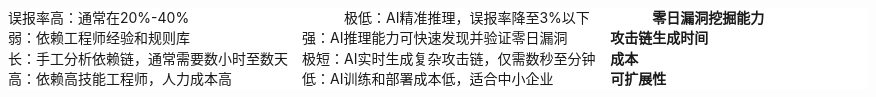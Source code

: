 <span leaf="">误报率</span></span></strong></span></span></td><td data-colwidth="237" width="237" style="box-sizing: border-box;padding: 6px 13px;border: 1px solid rgb(223, 226, 229);margin: 0px;min-width: 32px;text-align: left;"><span cid="n97" mdtype="table_cell" style="box-sizing: border-box;display: inline-block;min-width: 1ch;width: 294.038px;min-height: 10px;"><span md-inline="plain" style="box-sizing: border-box;"><span leaf="">高：通常在20%-40%</span></span></span></td><td style="box-sizing: border-box;padding: 6px 13px;border: 1px solid rgb(223, 226, 229);margin: 0px;min-width: 32px;text-align: left;"><span cid="n98" mdtype="table_cell" style="box-sizing: border-box;display: inline-block;min-width: 1ch;width: 308.312px;min-height: 10px;"><span md-inline="plain" style="box-sizing: border-box;"><span leaf="">极低：AI精准推理，误报率降至3%以下</span></span></span></td></tr><tr style="box-sizing: border-box;break-inside: avoid;break-after: auto;border: 1px solid rgb(223, 226, 229);margin: 0px;padding: 0px;background-color: rgb(248, 248, 248);"><td style="box-sizing: border-box;padding: 6px 13px;border: 1px solid rgb(223, 226, 229);margin: 0px;min-width: 32px;text-align: left;"><span cid="n100" mdtype="table_cell" style="box-sizing: border-box;display: inline-block;min-width: 1ch;width: 116.45px;min-height: 10px;"><span md-inline="strong" style="box-sizing: border-box;"><strong style="box-sizing: border-box;"><span md-inline="plain" style="box-sizing: border-box;"><span leaf="">零日漏洞挖掘能力</span></span></strong></span></span></td><td data-colwidth="237" width="237" style="box-sizing: border-box;padding: 6px 13px;border: 1px solid rgb(223, 226, 229);margin: 0px;min-width: 32px;text-align: left;"><span cid="n101" mdtype="table_cell" style="box-sizing: border-box;display: inline-block;min-width: 1ch;width: 294.038px;min-height: 10px;"><span md-inline="plain" style="box-sizing: border-box;"><span leaf="">弱：依赖工程师经验和规则库</span></span></span></td><td style="box-sizing: border-box;padding: 6px 13px;border: 1px solid rgb(223, 226, 229);margin: 0px;min-width: 32px;text-align: left;"><span cid="n102" mdtype="table_cell" style="box-sizing: border-box;display: inline-block;min-width: 1ch;width: 308.312px;min-height: 10px;"><span md-inline="plain" style="box-sizing: border-box;"><span leaf="">强：AI推理能力可快速发现并验证零日漏洞</span></span></span></td></tr><tr style="box-sizing: border-box;break-inside: avoid;break-after: auto;border: 1px solid rgb(223, 226, 229);margin: 0px;padding: 0px;"><td style="box-sizing: border-box;padding: 6px 13px;border: 1px solid rgb(223, 226, 229);margin: 0px;min-width: 32px;text-align: left;"><span cid="n104" mdtype="table_cell" style="box-sizing: border-box;display: inline-block;min-width: 1ch;width: 116.45px;min-height: 10px;"><span md-inline="strong" style="box-sizing: border-box;"><strong style="box-sizing: border-box;"><span md-inline="plain" style="box-sizing: border-box;"><span leaf="">攻击链生成时间</span></span></strong></span></span></td><td data-colwidth="237" width="237" style="box-sizing: border-box;padding: 6px 13px;border: 1px solid rgb(223, 226, 229);margin: 0px;min-width: 32px;text-align: left;"><span cid="n105" mdtype="table_cell" style="box-sizing: border-box;display: inline-block;min-width: 1ch;width: 294.038px;min-height: 10px;"><span md-inline="plain" style="box-sizing: border-box;"><span leaf="">长：手工分析依赖链，通常需要数小时至数天</span></span></span></td><td style="box-sizing: border-box;padding: 6px 13px;border: 1px solid rgb(223, 226, 229);margin: 0px;min-width: 32px;text-align: left;"><span cid="n106" mdtype="table_cell" style="box-sizing: border-box;display: inline-block;min-width: 1ch;width: 308.312px;min-height: 10px;"><span md-inline="plain" style="box-sizing: border-box;"><span leaf="">极短：AI实时生成复杂攻击链，仅需数秒至分钟</span></span></span></td></tr><tr style="box-sizing: border-box;break-inside: avoid;break-after: auto;border: 1px solid rgb(223, 226, 229);margin: 0px;padding: 0px;background-color: rgb(248, 248, 248);"><td style="box-sizing: border-box;padding: 6px 13px;border: 1px solid rgb(223, 226, 229);margin: 0px;min-width: 32px;text-align: left;"><span cid="n108" mdtype="table_cell" style="box-sizing: border-box;display: inline-block;min-width: 1ch;width: 116.45px;min-height: 10px;"><span md-inline="strong" style="box-sizing: border-box;"><strong style="box-sizing: border-box;"><span md-inline="plain" style="box-sizing: border-box;"><span leaf="">成本</span></span></strong></span></span></td><td data-colwidth="237" width="237" style="box-sizing: border-box;padding: 6px 13px;border: 1px solid rgb(223, 226, 229);margin: 0px;min-width: 32px;text-align: left;"><span cid="n109" mdtype="table_cell" style="box-sizing: border-box;display: inline-block;min-width: 1ch;width: 294.038px;min-height: 10px;"><span md-inline="plain" style="box-sizing: border-box;"><span leaf="">高：依赖高技能工程师，人力成本高</span></span></span></td><td style="box-sizing: border-box;padding: 6px 13px;border: 1px solid rgb(223, 226, 229);margin: 0px;min-width: 32px;text-align: left;"><span cid="n110" mdtype="table_cell" style="box-sizing: border-box;display: inline-block;min-width: 1ch;width: 308.312px;min-height: 10px;"><span md-inline="plain" style="box-sizing: border-box;"><span leaf="">低：AI训练和部署成本低，适合中小企业</span></span></span></td></tr><tr style="box-sizing: border-box;break-inside: avoid;break-after: auto;border: 1px solid rgb(223, 226, 229);margin: 0px;padding: 0px;"><td style="box-sizing: border-box;padding: 6px 13px;border: 1px solid rgb(223, 226, 229);margin: 0px;min-width: 32px;text-align: left;"><span cid="n112" mdtype="table_cell" style="box-sizing: border-box;display: inline-block;min-width: 1ch;width: 116.45px;min-height: 10px;"><span md-inline="strong" style="box-sizing: border-box;"><strong style="box-sizing: border-box;"><span md-inline="plain" style="box-sizing: border-box;"><span leaf="">可扩展性</span></span></strong></span></span></td>
